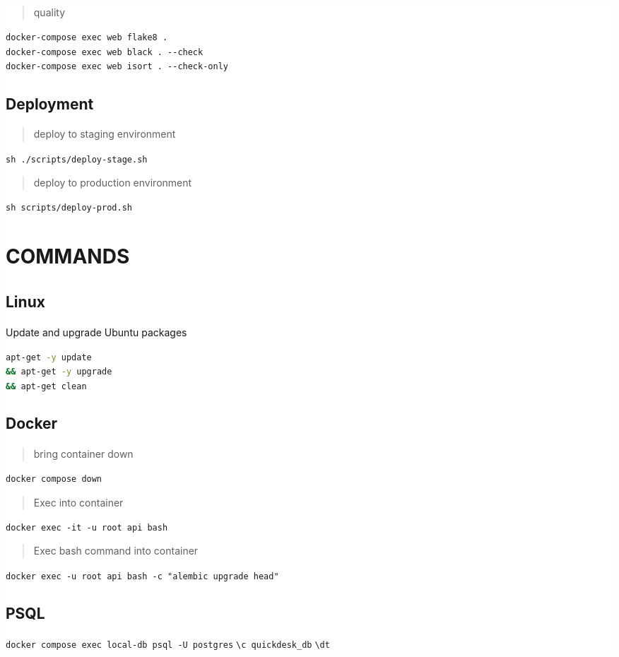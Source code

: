 > quality
```
docker-compose exec web flake8 .
docker-compose exec web black . --check
docker-compose exec web isort . --check-only
```


## Deployment
> deploy to staging environment
```
sh ./scripts/deploy-stage.sh
```

> deploy to production environment
```
sh scripts/deploy-prod.sh
```


# COMMANDS

## Linux
Update and upgrade Ubuntu packages
```sh
apt-get -y update
&& apt-get -y upgrade
&& apt-get clean
```

## Docker
> bring container down
```
docker compose down
```

> Exec into container
```
docker exec -it -u root api bash
```

> Exec bash command into container
```
docker exec -u root api bash -c "alembic upgrade head"
```


## PSQL
`
docker compose exec local-db psql -U postgres
`
`
\c quickdesk_db
`
`
\dt
`
